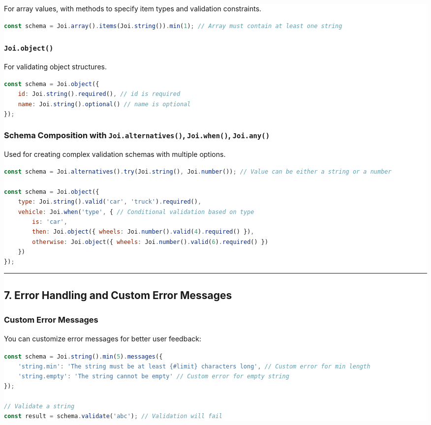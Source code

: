 For array values, with methods to specify item types and validation constraints.

```javascript
const schema = Joi.array().items(Joi.string()).min(1); // Array must contain at least one string
```

### **`Joi.object()`**

For validating object structures.

```javascript
const schema = Joi.object({
    id: Joi.string().required(), // id is required
    name: Joi.string().optional() // name is optional
});
```

### **Schema Composition with `Joi.alternatives()`, `Joi.when()`, `Joi.any()`**

Used for creating complex validation schemas with multiple options.

```javascript
const schema = Joi.alternatives().try(Joi.string(), Joi.number()); // Value can be either a string or a number

const schema = Joi.object({
    type: Joi.string().valid('car', 'truck').required(),
    vehicle: Joi.when('type', { // Conditional validation based on type
        is: 'car',
        then: Joi.object({ wheels: Joi.number().valid(4).required() }),
        otherwise: Joi.object({ wheels: Joi.number().valid(6).required() })
    })
});
```

---

## **7. Error Handling and Custom Error Messages**

### **Custom Error Messages**

You can customize error messages for better user feedback:

```javascript
const schema = Joi.string().min(5).messages({
    'string.min': 'The string must be at least {#limit} characters long', // Custom error for min length
    'string.empty': 'The string cannot be empty' // Custom error for empty string
});

// Validate a string
const result = schema.validate('abc'); // Validation will fail
```
